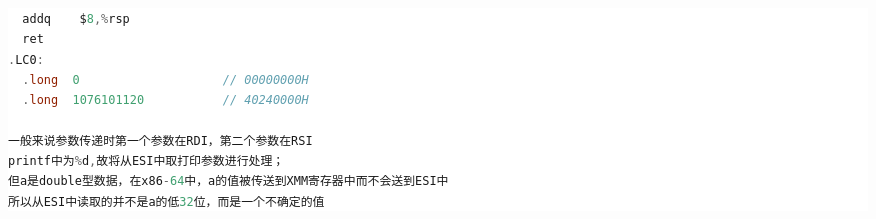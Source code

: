 ```c
  addq    $8,%rsp
  ret
.LC0:
  .long  0                    // 00000000H
  .long  1076101120           // 40240000H

一般来说参数传递时第一个参数在RDI，第二个参数在RSI
printf中为%d,故将从ESI中取打印参数进行处理；
但a是double型数据，在x86-64中，a的值被传送到XMM寄存器中而不会送到ESI中
所以从ESI中读取的并不是a的低32位，而是一个不确定的值
```

